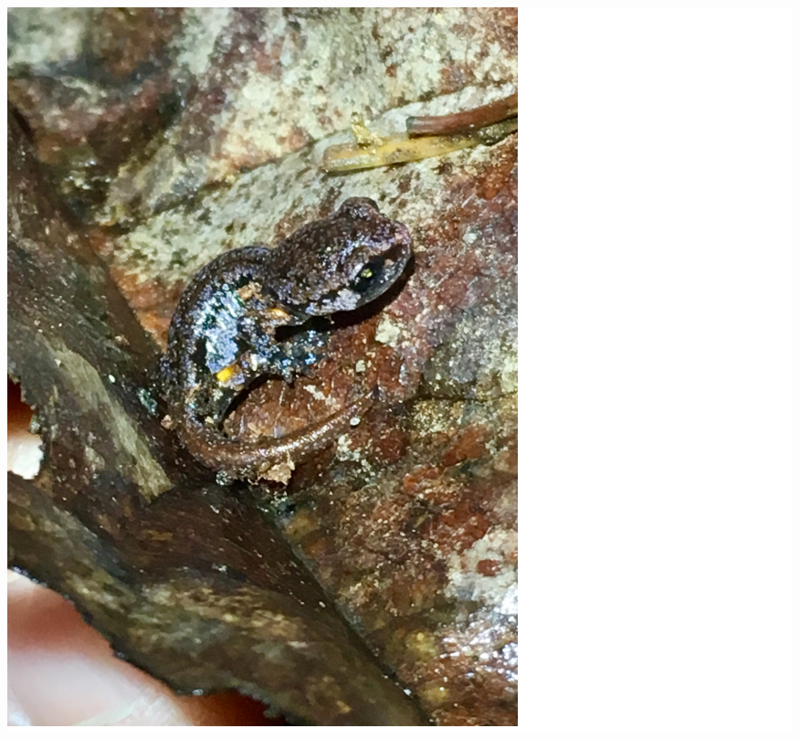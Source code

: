 <img src="/../img/IMG_0234.jpg" title="plot of chunk unnamed-chunk-5" alt="plot of chunk unnamed-chunk-5" width="65%" />
